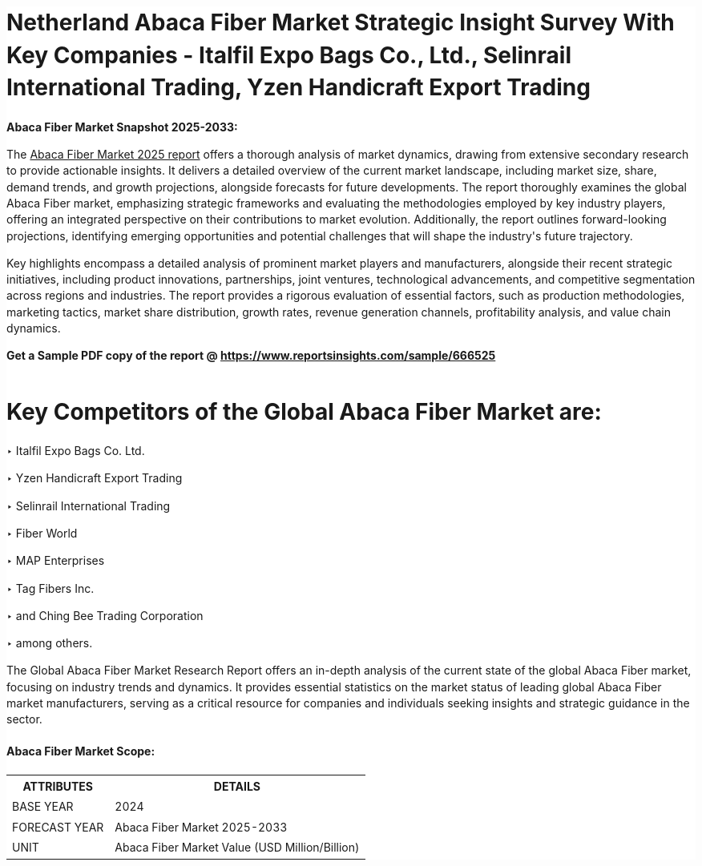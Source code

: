 # Netherland Abaca Fiber Market Strategic Insight Survey With Key Companies - Italfil Expo Bags Co., Ltd., Selinrail International Trading, Yzen Handicraft Export Trading

<strong>Abaca Fiber Market Snapshot 2025-2033:</strong>

 The <a href=https://www.reportsinsights.com/sample/666525>Abaca Fiber Market 2025 report</a> offers a thorough analysis of market dynamics, drawing from extensive secondary research to provide actionable insights. It delivers a detailed overview of the current market landscape, including market size, share, demand trends, and growth projections, alongside forecasts for future developments. The report thoroughly examines the global Abaca Fiber market, emphasizing strategic frameworks and evaluating the methodologies employed by key industry players, offering an integrated perspective on their contributions to market evolution. Additionally, the report outlines forward-looking projections, identifying emerging opportunities and potential challenges that will shape the industry's future trajectory.

Key highlights encompass a detailed analysis of prominent market players and manufacturers, alongside their recent strategic initiatives, including product innovations, partnerships, joint ventures, technological advancements, and competitive segmentation across regions and industries. The report provides a rigorous evaluation of essential factors, such as production methodologies, marketing tactics, market share distribution, growth rates, revenue generation channels, profitability analysis, and value chain dynamics.

<strong>Get a Sample PDF copy of the report @ <a href=https://www.reportsinsights.com/sample/666525>https://www.reportsinsights.com/sample/666525</a></strong>

# <strong>Key Competitors of the Global Abaca Fiber Market are:</strong>

‣ Italfil Expo Bags Co. Ltd.

‣ Yzen Handicraft Export Trading

‣ Selinrail International Trading

‣ Fiber World

‣ MAP Enterprises

‣ Tag Fibers Inc.

‣ and Ching Bee Trading Corporation

‣ among others.

The Global Abaca Fiber Market Research Report offers an in-depth analysis of the current state of the global Abaca Fiber market, focusing on industry trends and dynamics. It provides essential statistics on the market status of leading global Abaca Fiber market manufacturers, serving as a critical resource for companies and individuals seeking insights and strategic guidance in the sector.

<h4>Abaca Fiber Market Scope:</h4>
<table>
<tr>
<th>ATTRIBUTES</th>
<th>DETAILS</th>
</tr>
<tr>
<td>BASE YEAR</td>
<td>2024</td>
</tr>
<tr>
<td>FORECAST YEAR</td>
<td>Abaca Fiber Market 2025-2033</td>
</tr>
<tr>
<td>UNIT</td>
<td>Abaca Fiber Market Value (USD Million/Billion)</td>